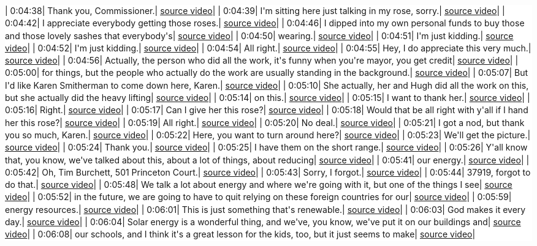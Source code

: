 | 0:04:38| Thank you, Commissioner.| [source video](https://archive.org/details/CoCom161024?start=278)|
| 0:04:39| I'm sitting here just talking in my rose, sorry.| [source video](https://archive.org/details/CoCom161024?start=279)|
| 0:04:42| I appreciate everybody getting those roses.| [source video](https://archive.org/details/CoCom161024?start=282)|
| 0:04:46| I dipped into my own personal funds to buy those and those lovely sashes that everybody's| [source video](https://archive.org/details/CoCom161024?start=286)|
| 0:04:50| wearing.| [source video](https://archive.org/details/CoCom161024?start=290)|
| 0:04:51| I'm just kidding.| [source video](https://archive.org/details/CoCom161024?start=291)|
| 0:04:52| I'm just kidding.| [source video](https://archive.org/details/CoCom161024?start=292)|
| 0:04:54| All right.| [source video](https://archive.org/details/CoCom161024?start=294)|
| 0:04:55| Hey, I do appreciate this very much.| [source video](https://archive.org/details/CoCom161024?start=295)|
| 0:04:56| Actually, the person who did all the work, it's funny when you're mayor, you get credit| [source video](https://archive.org/details/CoCom161024?start=296)|
| 0:05:00| for things, but the people who actually do the work are usually standing in the background.| [source video](https://archive.org/details/CoCom161024?start=300)|
| 0:05:07| But I'd like Karen Smitherman to come down here, Karen.| [source video](https://archive.org/details/CoCom161024?start=307)|
| 0:05:10| She actually, her and Hugh did all the work on this, but she actually did the heavy lifting| [source video](https://archive.org/details/CoCom161024?start=310)|
| 0:05:14| on this.| [source video](https://archive.org/details/CoCom161024?start=314)|
| 0:05:15| I want to thank her.| [source video](https://archive.org/details/CoCom161024?start=315)|
| 0:05:16| Right.| [source video](https://archive.org/details/CoCom161024?start=316)|
| 0:05:17| Can I give her this rose?| [source video](https://archive.org/details/CoCom161024?start=317)|
| 0:05:18| Would that be all right with y'all if I hand her this rose?| [source video](https://archive.org/details/CoCom161024?start=318)|
| 0:05:19| All right.| [source video](https://archive.org/details/CoCom161024?start=319)|
| 0:05:20| No deal.| [source video](https://archive.org/details/CoCom161024?start=320)|
| 0:05:21| I got a nod, but thank you so much, Karen.| [source video](https://archive.org/details/CoCom161024?start=321)|
| 0:05:22| Here, you want to turn around here?| [source video](https://archive.org/details/CoCom161024?start=322)|
| 0:05:23| We'll get the picture.| [source video](https://archive.org/details/CoCom161024?start=323)|
| 0:05:24| Thank you.| [source video](https://archive.org/details/CoCom161024?start=324)|
| 0:05:25| I have them on the short range.| [source video](https://archive.org/details/CoCom161024?start=325)|
| 0:05:26| Y'all know that, you know, we've talked about this, about a lot of things, about reducing| [source video](https://archive.org/details/CoCom161024?start=326)|
| 0:05:41| our energy.| [source video](https://archive.org/details/CoCom161024?start=341)|
| 0:05:42| Oh, Tim Burchett, 501 Princeton Court.| [source video](https://archive.org/details/CoCom161024?start=342)|
| 0:05:43| Sorry, I forgot.| [source video](https://archive.org/details/CoCom161024?start=343)|
| 0:05:44| 37919, forgot to do that.| [source video](https://archive.org/details/CoCom161024?start=344)|
| 0:05:48| We talk a lot about energy and where we're going with it, but one of the things I see| [source video](https://archive.org/details/CoCom161024?start=348)|
| 0:05:52| in the future, we are going to have to quit relying on these foreign countries for our| [source video](https://archive.org/details/CoCom161024?start=352)|
| 0:05:59| energy resources.| [source video](https://archive.org/details/CoCom161024?start=359)|
| 0:06:01| This is just something that's renewable.| [source video](https://archive.org/details/CoCom161024?start=361)|
| 0:06:03| God makes it every day.| [source video](https://archive.org/details/CoCom161024?start=363)|
| 0:06:04| Solar energy is a wonderful thing, and we've, you know, we've put it on our buildings and| [source video](https://archive.org/details/CoCom161024?start=364)|
| 0:06:08| our schools, and I think it's a great lesson for the kids, too, but it just seems to make| [source video](https://archive.org/details/CoCom161024?start=368)|
